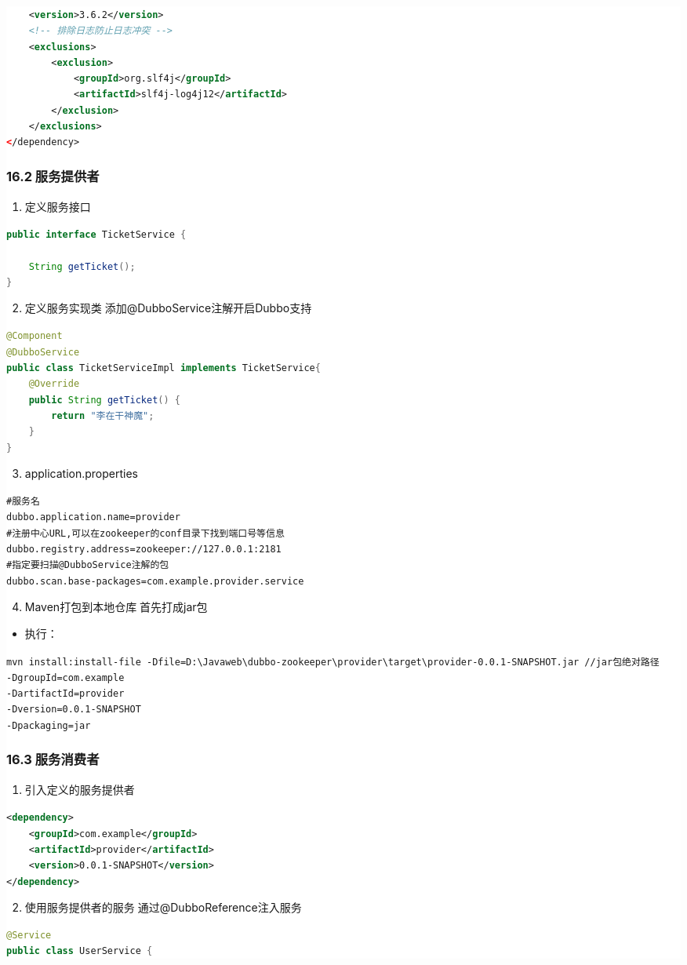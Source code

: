 ```xml
    <version>3.6.2</version>
    <!-- 排除日志防止日志冲突 -->
    <exclusions>
        <exclusion>
            <groupId>org.slf4j</groupId>
            <artifactId>slf4j-log4j12</artifactId>
        </exclusion>
    </exclusions>
</dependency>
```
### 16.2 服务提供者
1. 定义服务接口
```java
public interface TicketService {

    String getTicket();
}
```
2. 定义服务实现类
添加@DubboService注解开启Dubbo支持
```java
@Component
@DubboService
public class TicketServiceImpl implements TicketService{
    @Override
    public String getTicket() {
        return "李在干神魔";
    }
}
```
3. application.properties
```properties
#服务名
dubbo.application.name=provider
#注册中心URL,可以在zookeeper的conf目录下找到端口号等信息
dubbo.registry.address=zookeeper://127.0.0.1:2181
#指定要扫描@DubboService注解的包
dubbo.scan.base-packages=com.example.provider.service
```
4. Maven打包到本地仓库
首先打成jar包
- 执行：
```
mvn install:install-file -Dfile=D:\Javaweb\dubbo-zookeeper\provider\target\provider-0.0.1-SNAPSHOT.jar //jar包绝对路径
-DgroupId=com.example 
-DartifactId=provider 
-Dversion=0.0.1-SNAPSHOT 
-Dpackaging=jar
```
### 16.3 服务消费者
1. 引入定义的服务提供者
```xml
<dependency>
    <groupId>com.example</groupId>
    <artifactId>provider</artifactId>
    <version>0.0.1-SNAPSHOT</version>
</dependency>
```
2. 使用服务提供者的服务
通过@DubboReference注入服务
```java
@Service
public class UserService {
```